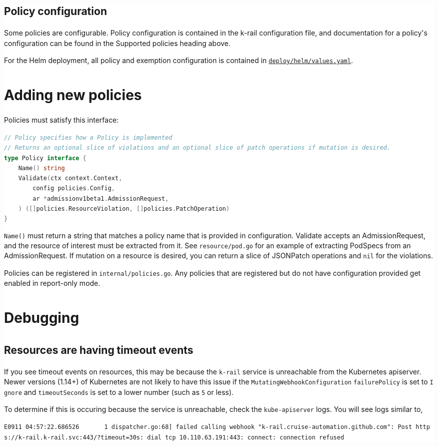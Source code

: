 ```yaml
```

## Policy configuration

Some policies are configurable. Policy configuration is contained in the k-rail configuration file, and documentation for a policy's configuration can be found in the Supported policies heading above.

For the Helm deployment, all policy and exemption configuration is contained in [`deploy/helm/values.yaml`](deploy/helm/values.yaml).


# Adding new policies

Policies must satisfy this interface:

```go
// Policy specifies how a Policy is implemented
// Returns an optional slice of violations and an optional slice of patch operations if mutation is desired.
type Policy interface {
	Name() string
	Validate(ctx context.Context,
		config policies.Config,
		ar *admissionv1beta1.AdmissionRequest,
	) ([]policies.ResourceViolation, []policies.PatchOperation)
}
```

`Name()` must return a string that matches a policy name that is provided in configuration.
Validate accepts an AdmissionRequest, and the resource of interest must be extracted from it. See `resource/pod.go` for an example of extracting PodSpecs from an AdmissionRequest. If mutation on a resource is desired, you can return a slice of JSONPatch operations and `nil` for the violations.


Policies can be registered in `internal/policies.go`. Any policies that are registered but do not have configuration provided get enabled in report-only mode.



# Debugging

## Resources are having timeout events

If you see timeout events on resources, this may be because the `k-rail` service is unreachable from the Kubernetes apiserver.
Newer versions (1.14+) of Kubernetes are not likely to have this issue if the `MutatingWebhookConfiguration` `failurePolicy` is set to `Ignore` and `timeoutSeconds` is set to a lower number (such as `5` or less).

To determine if this is occuring because the service is unreachable, check the `kube-apiserver` logs. You will see logs similar to,
```
E0911 04:57:22.686526       1 dispatcher.go:68] failed calling webhook "k-rail.cruise-automation.github.com": Post https://k-rail.k-rail.svc:443/?timeout=30s: dial tcp 10.110.63.191:443: connect: connection refused
```
